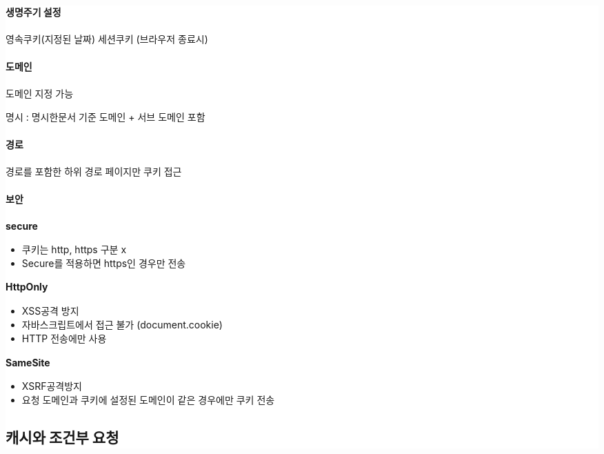 

#### 생명주기 설정 

영속쿠키(지정된 날짜) 세션쿠키 (브라우저 종료시)

#### 도메인 

도메인 지정 가능 

명시 : 명시한문서 기준 도메인 + 서브 도메인 포함 

#### 경로

경로를 포함한 하위 경로 페이지만 쿠키 접근 



#### 보안 

**secure** 

- 쿠키는 http, https 구분 x 
- Secure를 적용하면 https인 경우만 전송 

**HttpOnly**

- XSS공격 방지 
- 자바스크립트에서 접근 불가 (document.cookie)
- HTTP 전송에만 사용 

**SameSite** 

- XSRF공격방지 
- 요청 도메인과 쿠키에 설정된 도메인이 같은 경우에만 쿠키 전송 



## 캐시와 조건부 요청 

### 



























